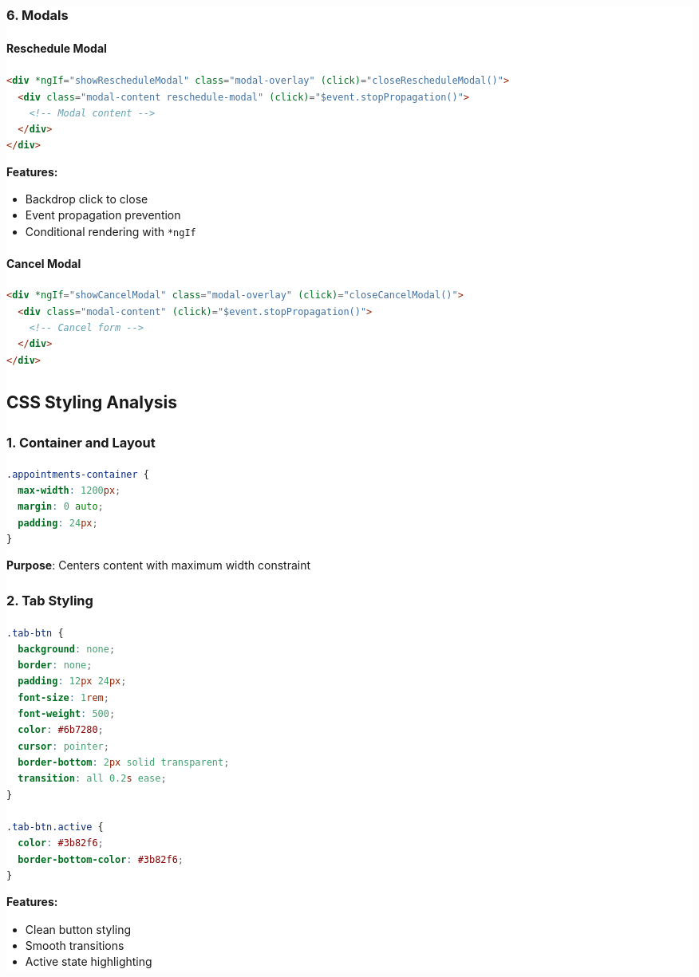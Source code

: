 ### 6. Modals

#### Reschedule Modal
```html
<div *ngIf="showRescheduleModal" class="modal-overlay" (click)="closeRescheduleModal()">
  <div class="modal-content reschedule-modal" (click)="$event.stopPropagation()">
    <!-- Modal content -->
  </div>
</div>
```
**Features:**
- Backdrop click to close
- Event propagation prevention
- Conditional rendering with `*ngIf`

#### Cancel Modal
```html
<div *ngIf="showCancelModal" class="modal-overlay" (click)="closeCancelModal()">
  <div class="modal-content" (click)="$event.stopPropagation()">
    <!-- Cancel form -->
  </div>
</div>
```

## CSS Styling Analysis

### 1. Container and Layout
```css
.appointments-container {
  max-width: 1200px;
  margin: 0 auto;
  padding: 24px;
}
```
**Purpose**: Centers content with maximum width constraint

### 2. Tab Styling
```css
.tab-btn {
  background: none;
  border: none;
  padding: 12px 24px;
  font-size: 1rem;
  font-weight: 500;
  color: #6b7280;
  cursor: pointer;
  border-bottom: 2px solid transparent;
  transition: all 0.2s ease;
}

.tab-btn.active {
  color: #3b82f6;
  border-bottom-color: #3b82f6;
}
```
**Features:**
- Clean button styling
- Smooth transitions
- Active state highlighting
